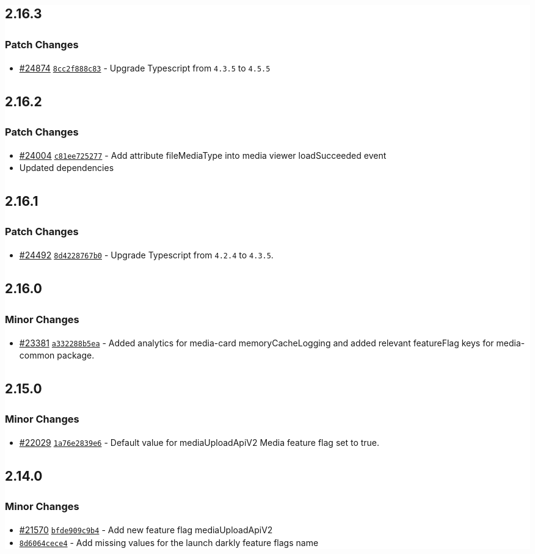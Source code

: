 ## 2.16.3

### Patch Changes

- [#24874](https://bitbucket.org/atlassian/atlassian-frontend/pull-requests/24874)
  [`8cc2f888c83`](https://bitbucket.org/atlassian/atlassian-frontend/commits/8cc2f888c83) - Upgrade
  Typescript from `4.3.5` to `4.5.5`

## 2.16.2

### Patch Changes

- [#24004](https://bitbucket.org/atlassian/atlassian-frontend/pull-requests/24004)
  [`c81ee725277`](https://bitbucket.org/atlassian/atlassian-frontend/commits/c81ee725277) - Add
  attribute fileMediaType into media viewer loadSucceeded event
- Updated dependencies

## 2.16.1

### Patch Changes

- [#24492](https://bitbucket.org/atlassian/atlassian-frontend/pull-requests/24492)
  [`8d4228767b0`](https://bitbucket.org/atlassian/atlassian-frontend/commits/8d4228767b0) - Upgrade
  Typescript from `4.2.4` to `4.3.5`.

## 2.16.0

### Minor Changes

- [#23381](https://bitbucket.org/atlassian/atlassian-frontend/pull-requests/23381)
  [`a332288b5ea`](https://bitbucket.org/atlassian/atlassian-frontend/commits/a332288b5ea) - Added
  analytics for media-card memoryCacheLogging and added relevant featureFlag keys for media-common
  package.

## 2.15.0

### Minor Changes

- [#22029](https://bitbucket.org/atlassian/atlassian-frontend/pull-requests/22029)
  [`1a76e2839e6`](https://bitbucket.org/atlassian/atlassian-frontend/commits/1a76e2839e6) - Default
  value for mediaUploadApiV2 Media feature flag set to true.

## 2.14.0

### Minor Changes

- [#21570](https://bitbucket.org/atlassian/atlassian-frontend/pull-requests/21570)
  [`bfde909c9b4`](https://bitbucket.org/atlassian/atlassian-frontend/commits/bfde909c9b4) - Add new
  feature flag mediaUploadApiV2
- [`8d6064cece4`](https://bitbucket.org/atlassian/atlassian-frontend/commits/8d6064cece4) - Add
  missing values for the launch darkly feature flags name
